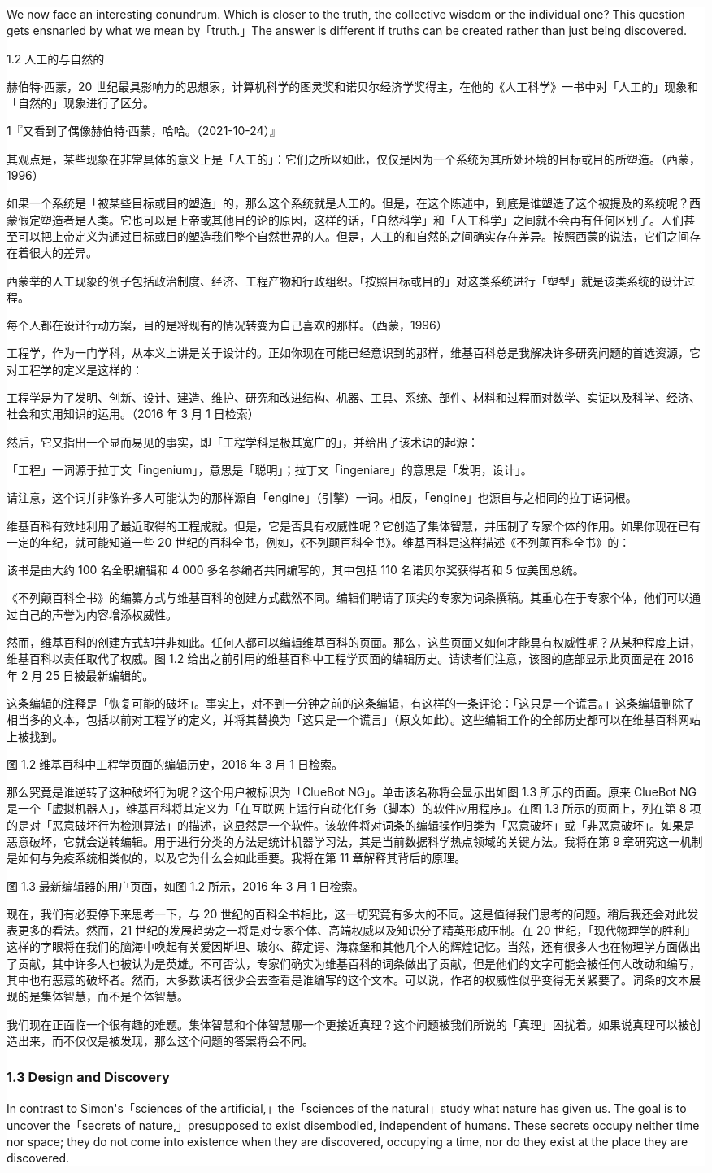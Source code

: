 We now face an interesting conundrum. Which is closer to the truth, the collective wisdom or the individual one? This question gets ensnarled by what we mean by「truth.」The answer is different if truths can be created rather than just being discovered.

1.2 人工的与自然的

赫伯特·西蒙，20 世纪最具影响力的思想家，计算机科学的图灵奖和诺贝尔经济学奖得主，在他的《人工科学》一书中对「人工的」现象和「自然的」现象进行了区分。

1『又看到了偶像赫伯特·西蒙，哈哈。（2021-10-24）』

其观点是，某些现象在非常具体的意义上是「人工的」：它们之所以如此，仅仅是因为一个系统为其所处环境的目标或目的所塑造。（西蒙，1996）

如果一个系统是「被某些目标或目的塑造」的，那么这个系统就是人工的。但是，在这个陈述中，到底是谁塑造了这个被提及的系统呢？西蒙假定塑造者是人类。它也可以是上帝或其他目的论的原因，这样的话，「自然科学」和「人工科学」之间就不会再有任何区别了。人们甚至可以把上帝定义为通过目标或目的塑造我们整个自然世界的人。但是，人工的和自然的之间确实存在差异。按照西蒙的说法，它们之间存在着很大的差异。

西蒙举的人工现象的例子包括政治制度、经济、工程产物和行政组织。「按照目标或目的」对这类系统进行「塑型」就是该类系统的设计过程。

每个人都在设计行动方案，目的是将现有的情况转变为自己喜欢的那样。（西蒙，1996）

工程学，作为一门学科，从本义上讲是关于设计的。正如你现在可能已经意识到的那样，维基百科总是我解决许多研究问题的首选资源，它对工程学的定义是这样的：

工程学是为了发明、创新、设计、建造、维护、研究和改进结构、机器、工具、系统、部件、材料和过程而对数学、实证以及科学、经济、社会和实用知识的运用。（2016 年 3 月 1 日检索）

然后，它又指出一个显而易见的事实，即「工程学科是极其宽广的」，并给出了该术语的起源：

「工程」一词源于拉丁文「ingenium」，意思是「聪明」；拉丁文「ingeniare」的意思是「发明，设计」。

请注意，这个词并非像许多人可能认为的那样源自「engine」（引擎）一词。相反，「engine」也源自与之相同的拉丁语词根。

维基百科有效地利用了最近取得的工程成就。但是，它是否具有权威性呢？它创造了集体智慧，并压制了专家个体的作用。如果你现在已有一定的年纪，就可能知道一些 20 世纪的百科全书，例如，《不列颠百科全书》。维基百科是这样描述《不列颠百科全书》的：

该书是由大约 100 名全职编辑和 4 000 多名参编者共同编写的，其中包括 110 名诺贝尔奖获得者和 5 位美国总统。

《不列颠百科全书》的编纂方式与维基百科的创建方式截然不同。编辑们聘请了顶尖的专家为词条撰稿。其重心在于专家个体，他们可以通过自己的声誉为内容增添权威性。

然而，维基百科的创建方式却并非如此。任何人都可以编辑维基百科的页面。那么，这些页面又如何才能具有权威性呢？从某种程度上讲，维基百科以责任取代了权威。图 1.2 给出之前引用的维基百科中工程学页面的编辑历史。请读者们注意，该图的底部显示此页面是在 2016 年 2 月 25 日被最新编辑的。

这条编辑的注释是「恢复可能的破坏」。事实上，对不到一分钟之前的这条编辑，有这样的一条评论：「这只是一个谎言。」这条编辑删除了相当多的文本，包括以前对工程学的定义，并将其替换为「这只是一个谎言」（原文如此）。这些编辑工作的全部历史都可以在维基百科网站上被找到。

图 1.2 维基百科中工程学页面的编辑历史，2016 年 3 月 1 日检索。

那么究竟是谁逆转了这种破坏行为呢？这个用户被标识为「ClueBot NG」。单击该名称将会显示出如图 1.3 所示的页面。原来 ClueBot NG 是一个「虚拟机器人」，维基百科将其定义为「在互联网上运行自动化任务（脚本）的软件应用程序」。在图 1.3 所示的页面上，列在第 8 项的是对「恶意破坏行为检测算法」的描述，这显然是一个软件。该软件将对词条的编辑操作归类为「恶意破坏」或「非恶意破坏」。如果是恶意破坏，它就会逆转编辑。用于进行分类的方法是统计机器学习法，其是当前数据科学热点领域的关键方法。我将在第 9 章研究这一机制是如何与免疫系统相类似的，以及它为什么会如此重要。我将在第 11 章解释其背后的原理。

图 1.3 最新编辑器的用户页面，如图 1.2 所示，2016 年 3 月 1 日检索。

现在，我们有必要停下来思考一下，与 20 世纪的百科全书相比，这一切究竟有多大的不同。这是值得我们思考的问题。稍后我还会对此发表更多的看法。然而，21 世纪的发展趋势之一将是对专家个体、高端权威以及知识分子精英形成压制。在 20 世纪，「现代物理学的胜利」这样的字眼将在我们的脑海中唤起有关爱因斯坦、玻尔、薛定谔、海森堡和其他几个人的辉煌记忆。当然，还有很多人也在物理学方面做出了贡献，其中许多人也被认为是英雄。不可否认，专家们确实为维基百科的词条做出了贡献，但是他们的文字可能会被任何人改动和编写，其中也有恶意的破坏者。然而，大多数读者很少会去查看是谁编写的这个文本。可以说，作者的权威性似乎变得无关紧要了。词条的文本展现的是集体智慧，而不是个体智慧。

我们现在正面临一个很有趣的难题。集体智慧和个体智慧哪一个更接近真理？这个问题被我们所说的「真理」困扰着。如果说真理可以被创造出来，而不仅仅是被发现，那么这个问题的答案将会不同。

### 1.3 Design and Discovery

In contrast to Simon's「sciences of the artificial,」the「sciences of the natural」study what nature has given us. The goal is to uncover the「secrets of nature,」presupposed to exist disembodied, independent of humans. These secrets occupy neither time nor space; they do not come into existence when they are discovered, occupying a time, nor do they exist at the place they are discovered.

